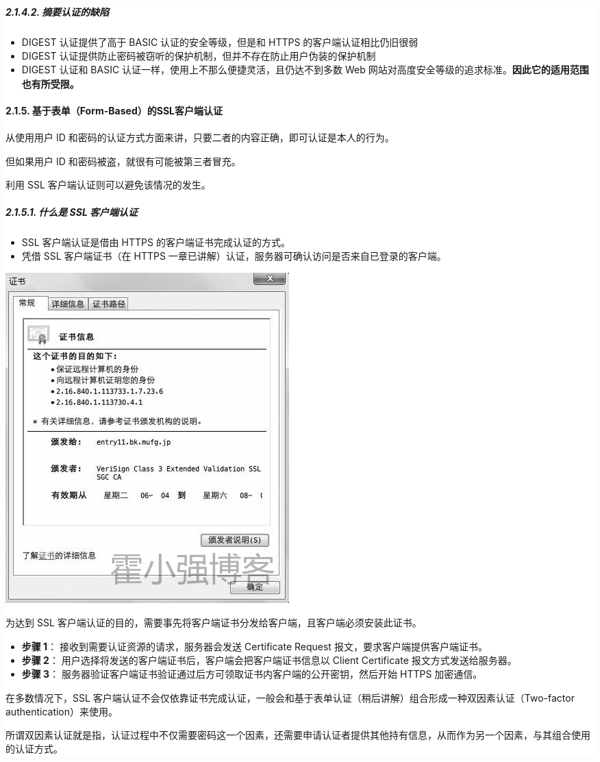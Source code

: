 ##### 2.1.4.2. 摘要认证的缺陷

- DIGEST 认证提供了高于 BASIC 认证的安全等级，但是和 HTTPS 的客户端认证相比仍旧很弱
- DIGEST 认证提供防止密码被窃听的保护机制，但并不存在防止用户伪装的保护机制
- DIGEST 认证和 BASIC 认证一样，使用上不那么便捷灵活，且仍达不到多数 Web 网站对高度安全等级的追求标准。**因此它的适用范围也有所受限。**

#### 2.1.5. 基于表单（Form-Based）的SSL客户端认证

从使用用户 ID 和密码的认证方式方面来讲，只要二者的内容正确，即可认证是本人的行为。

但如果用户 ID 和密码被盗，就很有可能被第三者冒充。

利用 SSL 客户端认证则可以避免该情况的发生。

##### 2.1.5.1. 什么是 SSL 客户端认证

- SSL 客户端认证是借由 HTTPS 的客户端证书完成认证的方式。
- 凭借 SSL 客户端证书（在 HTTPS 一章已讲解）认证，服务器可确认访问是否来自已登录的客户端。

![](./assets/1695657626388-48a01446-ecae-46bb-8d3a-fc2fe8d764da.png)

为达到 SSL 客户端认证的目的，需要事先将客户端证书分发给客户端，且客户端必须安装此证书。

- **步骤 1**： 接收到需要认证资源的请求，服务器会发送 Certificate Request 报文，要求客户端提供客户端证书。
- **步骤 2**： 用户选择将发送的客户端证书后，客户端会把客户端证书信息以 Client Certificate 报文方式发送给服务器。
- **步骤 3**： 服务器验证客户端证书验证通过后方可领取证书内客户端的公开密钥，然后开始 HTTPS 加密通信。

在多数情况下，SSL 客户端认证不会仅依靠证书完成认证，一般会和基于表单认证（稍后讲解）组合形成一种双因素认证（Two-factor authentication）来使用。

所谓双因素认证就是指，认证过程中不仅需要密码这一个因素，还需要申请认证者提供其他持有信息，从而作为另一个因素，与其组合使用的认证方式。
